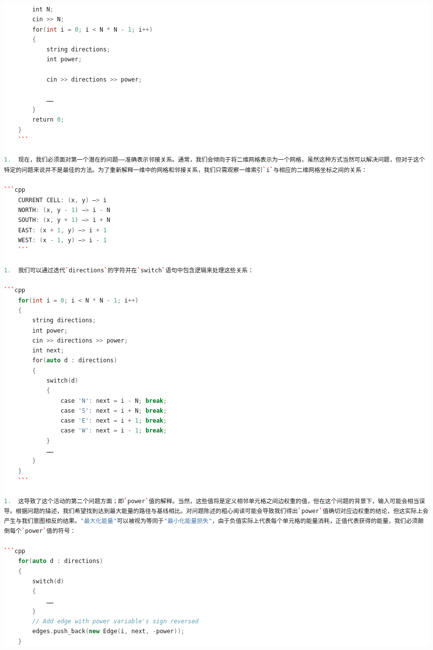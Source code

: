 ```cpp
        int N;
        cin >> N;
        for(int i = 0; i < N * N - 1; i++)
        {
            string directions;
            int power;

            cin >> directions >> power;

            ……
        }
        return 0;
    }
    ```

1.  现在，我们必须面对第一个潜在的问题——准确表示邻接关系。通常，我们会倾向于将二维网格表示为一个网格，虽然这种方式当然可以解决问题，但对于这个特定的问题来说并不是最佳的方法。为了重新解释一维中的网格和邻接关系，我们只需观察一维索引`i`与相应的二维网格坐标之间的关系：

```cpp
    CURRENT CELL: (x, y) —> i
    NORTH: (x, y - 1) —> i - N
    SOUTH: (x, y + 1) —> i + N
    EAST: (x + 1, y) —> i + 1
    WEST: (x - 1, y) —> i - 1 
    ```

1.  我们可以通过迭代`directions`的字符并在`switch`语句中包含逻辑来处理这些关系：

```cpp
    for(int i = 0; i < N * N - 1; i++)
    {
        string directions;
        int power;
        cin >> directions >> power;
        int next;
        for(auto d : directions)
        {
            switch(d)
            {
                case 'N': next = i - N; break;
                case 'S': next = i + N; break;
                case 'E': next = i + 1; break;
                case 'W': next = i - 1; break;
            }
            ……
        }
    }
    ```

1.  这导致了这个活动的第二个问题方面；即`power`值的解释。当然，这些值将是定义相邻单元格之间边权重的值，但在这个问题的背景下，输入可能会相当误导。根据问题的描述，我们希望找到达到最大能量的路径与基线相比。对问题陈述的粗心阅读可能会导致我们得出`power`值确切对应边权重的结论，但这实际上会产生与我们意图相反的结果。"最大化能量"可以被视为等同于"最小化能量损失"，由于负值实际上代表每个单元格的能量消耗，正值代表获得的能量，我们必须颠倒每个`power`值的符号：

```cpp
    for(auto d : directions)
    {
        switch(d)
        {
            ……
        }
        // Add edge with power variable's sign reversed 
        edges.push_back(new Edge(i, next, -power));
    }
```